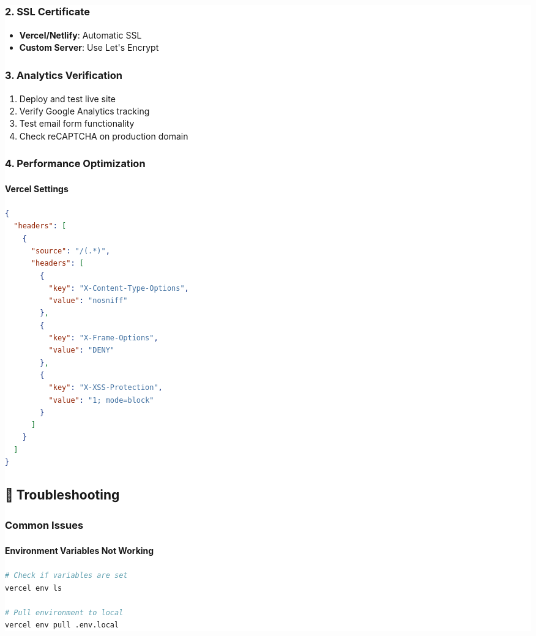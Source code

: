 ### **2. SSL Certificate**
- **Vercel/Netlify**: Automatic SSL
- **Custom Server**: Use Let's Encrypt

### **3. Analytics Verification**
1. Deploy and test live site
2. Verify Google Analytics tracking
3. Test email form functionality
4. Check reCAPTCHA on production domain

### **4. Performance Optimization**

#### **Vercel Settings**
```json
{
  "headers": [
    {
      "source": "/(.*)",
      "headers": [
        {
          "key": "X-Content-Type-Options",
          "value": "nosniff"
        },
        {
          "key": "X-Frame-Options", 
          "value": "DENY"
        },
        {
          "key": "X-XSS-Protection",
          "value": "1; mode=block"
        }
      ]
    }
  ]
}
```

## 🐛 Troubleshooting

### **Common Issues**

#### **Environment Variables Not Working**
```bash
# Check if variables are set
vercel env ls

# Pull environment to local
vercel env pull .env.local
```
